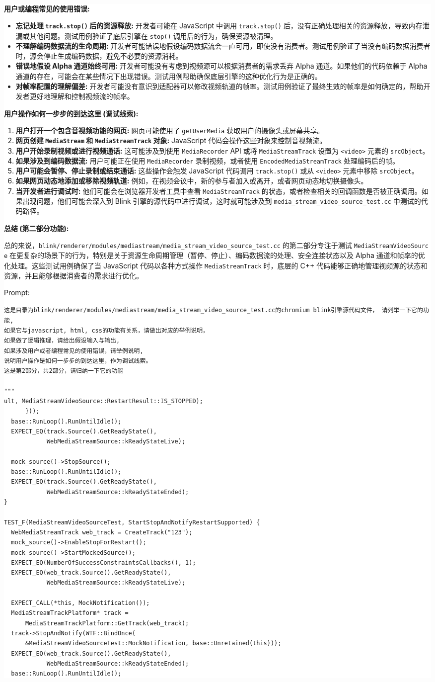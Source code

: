 **用户或编程常见的使用错误:**

* **忘记处理 `track.stop()` 后的资源释放:**  开发者可能在 JavaScript 中调用 `track.stop()` 后，没有正确处理相关的资源释放，导致内存泄漏或其他问题。测试用例验证了底层引擎在 `stop()` 调用后的行为，确保资源被清理。
* **不理解编码数据流的生命周期:** 开发者可能错误地假设编码数据流会一直可用，即使没有消费者。测试用例验证了当没有编码数据消费者时，源会停止生成编码数据，避免不必要的资源消耗。
* **错误地假设 Alpha 通道始终可用:**  开发者可能没有考虑到视频源可以根据消费者的需求丢弃 Alpha 通道。如果他们的代码依赖于 Alpha 通道的存在，可能会在某些情况下出现错误。测试用例帮助确保底层引擎的这种优化行为是正确的。
* **对帧率配置的理解偏差:** 开发者可能没有意识到适配器可以修改视频轨道的帧率。测试用例验证了最终生效的帧率是如何确定的，帮助开发者更好地理解和控制视频流的帧率。

**用户操作如何一步步的到达这里 (调试线索):**

1. **用户打开一个包含音视频功能的网页:** 网页可能使用了 `getUserMedia` 获取用户的摄像头或屏幕共享。
2. **网页创建 `MediaStream` 和 `MediaStreamTrack` 对象:**  JavaScript 代码会操作这些对象来控制音视频流。
3. **用户开始录制视频或进行视频通话:**  这可能涉及到使用 `MediaRecorder` API 或将 `MediaStreamTrack` 设置为 `<video>` 元素的 `srcObject`。
4. **如果涉及到编码数据流:** 用户可能正在使用 `MediaRecorder` 录制视频，或者使用 `EncodedMediaStreamTrack` 处理编码后的帧。
5. **用户可能会暂停、停止录制或结束通话:**  这些操作会触发 JavaScript 代码调用 `track.stop()` 或从 `<video>` 元素中移除 `srcObject`。
6. **如果网页动态地添加或移除视频轨道:**  例如，在视频会议中，新的参与者加入或离开，或者网页动态地切换摄像头。
7. **当开发者进行调试时:** 他们可能会在浏览器开发者工具中查看 `MediaStreamTrack` 的状态，或者检查相关的回调函数是否被正确调用。如果出现问题，他们可能会深入到 Blink 引擎的源代码中进行调试，这时就可能涉及到 `media_stream_video_source_test.cc` 中测试的代码路径。

**总结 (第二部分功能):**

总的来说，`blink/renderer/modules/mediastream/media_stream_video_source_test.cc` 的第二部分专注于测试 `MediaStreamVideoSource` 在更复杂的场景下的行为，特别是关于资源生命周期管理（暂停、停止）、编码数据流的处理、安全连接状态以及 Alpha 通道和帧率的优化处理。这些测试用例确保了当 JavaScript 代码以各种方式操作 `MediaStreamTrack` 时，底层的 C++ 代码能够正确地管理视频源的状态和资源，并且能够根据消费者的需求进行优化。

Prompt: 
```
这是目录为blink/renderer/modules/mediastream/media_stream_video_source_test.cc的chromium blink引擎源代码文件， 请列举一下它的功能, 
如果它与javascript, html, css的功能有关系，请做出对应的举例说明，
如果做了逻辑推理，请给出假设输入与输出,
如果涉及用户或者编程常见的使用错误，请举例说明,
说明用户操作是如何一步步的到达这里，作为调试线索。
这是第2部分，共2部分，请归纳一下它的功能

"""
ult, MediaStreamVideoSource::RestartResult::IS_STOPPED);
      }));
  base::RunLoop().RunUntilIdle();
  EXPECT_EQ(track.Source().GetReadyState(),
            WebMediaStreamSource::kReadyStateLive);

  mock_source()->StopSource();
  base::RunLoop().RunUntilIdle();
  EXPECT_EQ(track.Source().GetReadyState(),
            WebMediaStreamSource::kReadyStateEnded);
}

TEST_F(MediaStreamVideoSourceTest, StartStopAndNotifyRestartSupported) {
  WebMediaStreamTrack web_track = CreateTrack("123");
  mock_source()->EnableStopForRestart();
  mock_source()->StartMockedSource();
  EXPECT_EQ(NumberOfSuccessConstraintsCallbacks(), 1);
  EXPECT_EQ(web_track.Source().GetReadyState(),
            WebMediaStreamSource::kReadyStateLive);

  EXPECT_CALL(*this, MockNotification());
  MediaStreamTrackPlatform* track =
      MediaStreamTrackPlatform::GetTrack(web_track);
  track->StopAndNotify(WTF::BindOnce(
      &MediaStreamVideoSourceTest::MockNotification, base::Unretained(this)));
  EXPECT_EQ(web_track.Source().GetReadyState(),
            WebMediaStreamSource::kReadyStateEnded);
  base::RunLoop().RunUntilIdle();
```